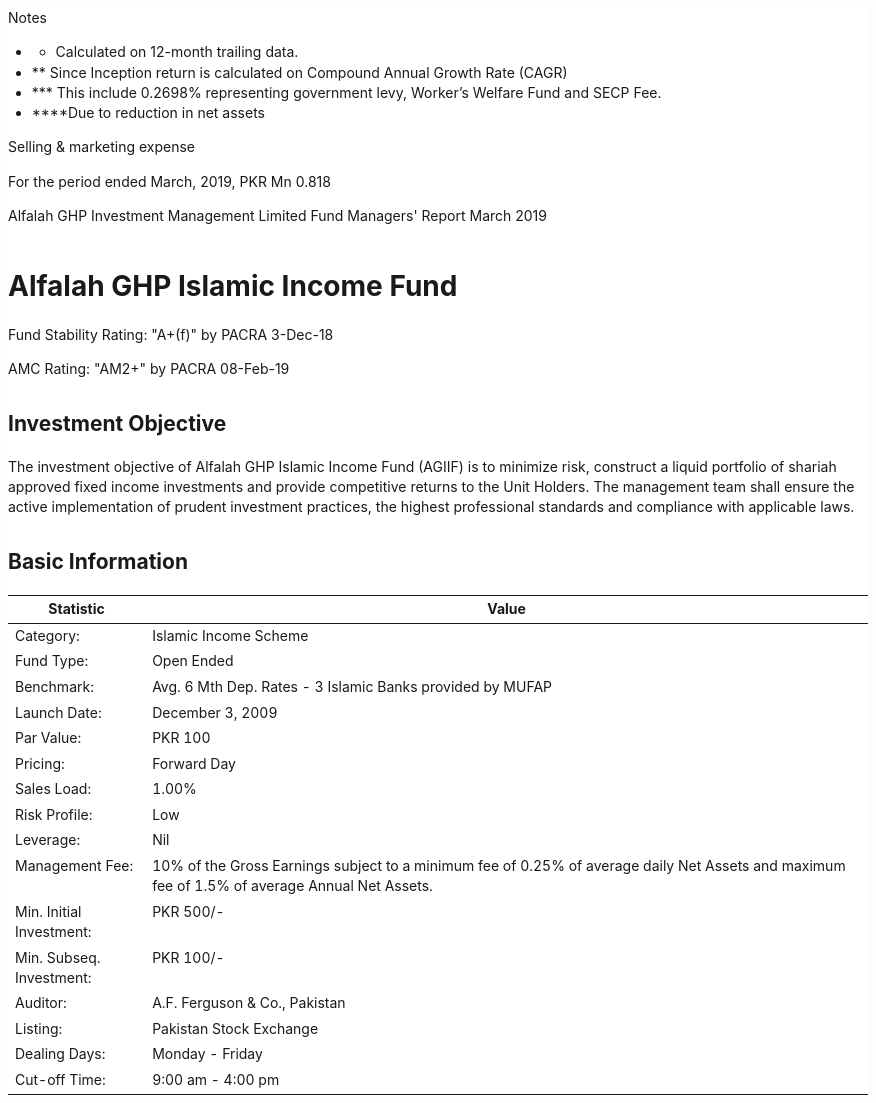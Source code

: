 Notes

- - Calculated on 12-month trailing data.
- \*\* Since Inception return is calculated on Compound Annual Growth Rate (CAGR)
- \*\*\* This include 0.2698% representing government levy, Worker’s Welfare Fund and SECP Fee.
- \*\*\*\*Due to reduction in net assets

Selling & marketing expense

For the period ended March, 2019, PKR Mn 0.818

Alfalah GHP Investment Management Limited Fund Managers' Report March 2019

# Alfalah GHP Islamic Income Fund

Fund Stability Rating: "A+(f)" by PACRA 3-Dec-18

AMC Rating: "AM2+" by PACRA 08-Feb-19

## Investment Objective

The investment objective of Alfalah GHP Islamic Income Fund (AGIIF) is to minimize risk, construct a liquid portfolio of shariah approved fixed income investments and provide competitive returns to the Unit Holders. The management team shall ensure the active implementation of prudent investment practices, the highest professional standards and compliance with applicable laws.

## Basic Information

| Statistic                | Value                                                                                                                                         |
| ------------------------ | --------------------------------------------------------------------------------------------------------------------------------------------- |
| Category:                | Islamic Income Scheme                                                                                                                         |
| Fund Type:               | Open Ended                                                                                                                                    |
| Benchmark:               | Avg. 6 Mth Dep. Rates - 3 Islamic Banks provided by MUFAP                                                                                     |
| Launch Date:             | December 3, 2009                                                                                                                              |
| Par Value:               | PKR 100                                                                                                                                       |
| Pricing:                 | Forward Day                                                                                                                                   |
| Sales Load:              | 1.00%                                                                                                                                         |
| Risk Profile:            | Low                                                                                                                                           |
| Leverage:                | Nil                                                                                                                                           |
| Management Fee:          | 10% of the Gross Earnings subject to a minimum fee of 0.25% of average daily Net Assets and maximum fee of 1.5% of average Annual Net Assets. |
| Min. Initial Investment: | PKR 500/-                                                                                                                                     |
| Min. Subseq. Investment: | PKR 100/-                                                                                                                                     |
| Auditor:                 | A.F. Ferguson & Co., Pakistan                                                                                                                 |
| Listing:                 | Pakistan Stock Exchange                                                                                                                       |
| Dealing Days:            | Monday - Friday                                                                                                                               |
| Cut-off Time:            | 9:00 am - 4:00 pm                                                                                                                             |
